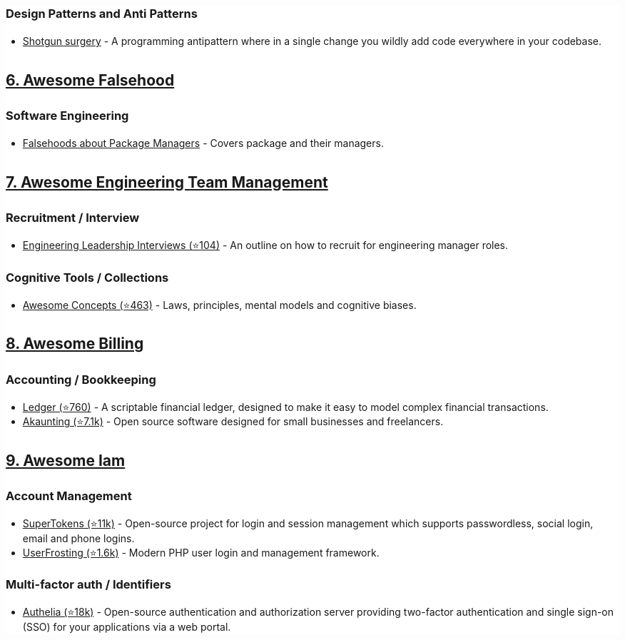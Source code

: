 ### Design Patterns and Anti Patterns

*   [Shotgun surgery](https://en.wikipedia.org/wiki/Shotgun_surgery) - A programming antipattern where in a single change you wildly add code everywhere in your codebase.

## [6. Awesome Falsehood](/content/kdeldycke/awesome-falsehood/README.md)

### Software Engineering

*   [Falsehoods about Package Managers](https://kdeldycke.github.io/meta-package-manager/falsehoods.html) - Covers package and their managers.

## [7. Awesome Engineering Team Management](/content/kdeldycke/awesome-engineering-team-management/README.md)

### Recruitment / Interview

*   [Engineering Leadership Interviews (⭐104)](https://github.com/kaushikb9/em-interviews) - An outline on how to recruit for engineering manager roles.

### Cognitive Tools / Collections

*   [Awesome Concepts (⭐463)](https://github.com/lukasz-madon/awesome-concepts) - Laws, principles, mental models and cognitive biases.

## [8. Awesome Billing](/content/kdeldycke/awesome-billing/README.md)

### Accounting / Bookkeeping

*   [Ledger (⭐760)](https://github.com/numary/ledger) - A scriptable financial ledger, designed to make it easy to model complex financial transactions.
*   [Akaunting (⭐7.1k)](https://github.com/akaunting/akaunting) - Open source software designed for small businesses and freelancers.

## [9. Awesome Iam](/content/kdeldycke/awesome-iam/README.md)

### Account Management

*   [SuperTokens (⭐11k)](https://github.com/supertokens/supertokens-core) - Open-source project for login and session management which supports passwordless, social login, email and phone logins.
*   [UserFrosting (⭐1.6k)](https://github.com/userfrosting/UserFrosting) - Modern PHP user login and management framework.

### Multi-factor auth / Identifiers

*   [Authelia (⭐18k)](https://github.com/authelia/authelia) - Open-source authentication and authorization server providing two-factor authentication and single sign-on (SSO) for your applications via a web portal.

